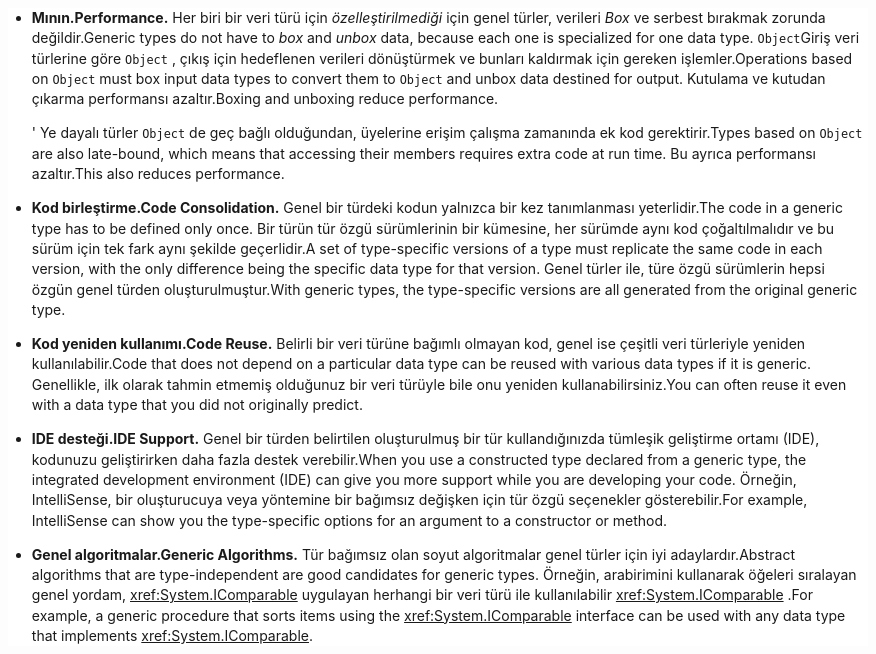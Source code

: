 - <span data-ttu-id="5d2f6-146">**Mının.**</span><span class="sxs-lookup"><span data-stu-id="5d2f6-146">**Performance.**</span></span> <span data-ttu-id="5d2f6-147">Her biri bir veri türü için *özelleştirilmediği* için genel türler, verileri *Box* ve serbest bırakmak zorunda değildir.</span><span class="sxs-lookup"><span data-stu-id="5d2f6-147">Generic types do not have to *box* and *unbox* data, because each one is specialized for one data type.</span></span> <span data-ttu-id="5d2f6-148">`Object`Giriş veri türlerine göre `Object` , çıkış için hedeflenen verileri dönüştürmek ve bunları kaldırmak için gereken işlemler.</span><span class="sxs-lookup"><span data-stu-id="5d2f6-148">Operations based on `Object` must box input data types to convert them to `Object` and unbox data destined for output.</span></span> <span data-ttu-id="5d2f6-149">Kutulama ve kutudan çıkarma performansı azaltır.</span><span class="sxs-lookup"><span data-stu-id="5d2f6-149">Boxing and unboxing reduce performance.</span></span>  
  
     <span data-ttu-id="5d2f6-150">' Ye dayalı türler `Object` de geç bağlı olduğundan, üyelerine erişim çalışma zamanında ek kod gerektirir.</span><span class="sxs-lookup"><span data-stu-id="5d2f6-150">Types based on `Object` are also late-bound, which means that accessing their members requires extra code at run time.</span></span> <span data-ttu-id="5d2f6-151">Bu ayrıca performansı azaltır.</span><span class="sxs-lookup"><span data-stu-id="5d2f6-151">This also reduces performance.</span></span>  
  
- <span data-ttu-id="5d2f6-152">**Kod birleştirme.**</span><span class="sxs-lookup"><span data-stu-id="5d2f6-152">**Code Consolidation.**</span></span> <span data-ttu-id="5d2f6-153">Genel bir türdeki kodun yalnızca bir kez tanımlanması yeterlidir.</span><span class="sxs-lookup"><span data-stu-id="5d2f6-153">The code in a generic type has to be defined only once.</span></span> <span data-ttu-id="5d2f6-154">Bir türün tür özgü sürümlerinin bir kümesine, her sürümde aynı kod çoğaltılmalıdır ve bu sürüm için tek fark aynı şekilde geçerlidir.</span><span class="sxs-lookup"><span data-stu-id="5d2f6-154">A set of type-specific versions of a type must replicate the same code in each version, with the only difference being the specific data type for that version.</span></span> <span data-ttu-id="5d2f6-155">Genel türler ile, türe özgü sürümlerin hepsi özgün genel türden oluşturulmuştur.</span><span class="sxs-lookup"><span data-stu-id="5d2f6-155">With generic types, the type-specific versions are all generated from the original generic type.</span></span>  
  
- <span data-ttu-id="5d2f6-156">**Kod yeniden kullanımı.**</span><span class="sxs-lookup"><span data-stu-id="5d2f6-156">**Code Reuse.**</span></span> <span data-ttu-id="5d2f6-157">Belirli bir veri türüne bağımlı olmayan kod, genel ise çeşitli veri türleriyle yeniden kullanılabilir.</span><span class="sxs-lookup"><span data-stu-id="5d2f6-157">Code that does not depend on a particular data type can be reused with various data types if it is generic.</span></span> <span data-ttu-id="5d2f6-158">Genellikle, ilk olarak tahmin etmemiş olduğunuz bir veri türüyle bile onu yeniden kullanabilirsiniz.</span><span class="sxs-lookup"><span data-stu-id="5d2f6-158">You can often reuse it even with a data type that you did not originally predict.</span></span>  
  
- <span data-ttu-id="5d2f6-159">**IDE desteği.**</span><span class="sxs-lookup"><span data-stu-id="5d2f6-159">**IDE Support.**</span></span> <span data-ttu-id="5d2f6-160">Genel bir türden belirtilen oluşturulmuş bir tür kullandığınızda tümleşik geliştirme ortamı (IDE), kodunuzu geliştirirken daha fazla destek verebilir.</span><span class="sxs-lookup"><span data-stu-id="5d2f6-160">When you use a constructed type declared from a generic type, the integrated development environment (IDE) can give you more support while you are developing your code.</span></span> <span data-ttu-id="5d2f6-161">Örneğin, IntelliSense, bir oluşturucuya veya yöntemine bir bağımsız değişken için tür özgü seçenekler gösterebilir.</span><span class="sxs-lookup"><span data-stu-id="5d2f6-161">For example, IntelliSense can show you the type-specific options for an argument to a constructor or method.</span></span>  
  
- <span data-ttu-id="5d2f6-162">**Genel algoritmalar.**</span><span class="sxs-lookup"><span data-stu-id="5d2f6-162">**Generic Algorithms.**</span></span> <span data-ttu-id="5d2f6-163">Tür bağımsız olan soyut algoritmalar genel türler için iyi adaylardır.</span><span class="sxs-lookup"><span data-stu-id="5d2f6-163">Abstract algorithms that are type-independent are good candidates for generic types.</span></span> <span data-ttu-id="5d2f6-164">Örneğin, arabirimini kullanarak öğeleri sıralayan genel yordam, <xref:System.IComparable> uygulayan herhangi bir veri türü ile kullanılabilir <xref:System.IComparable> .</span><span class="sxs-lookup"><span data-stu-id="5d2f6-164">For example, a generic procedure that sorts items using the <xref:System.IComparable> interface can be used with any data type that implements <xref:System.IComparable>.</span></span>  
  